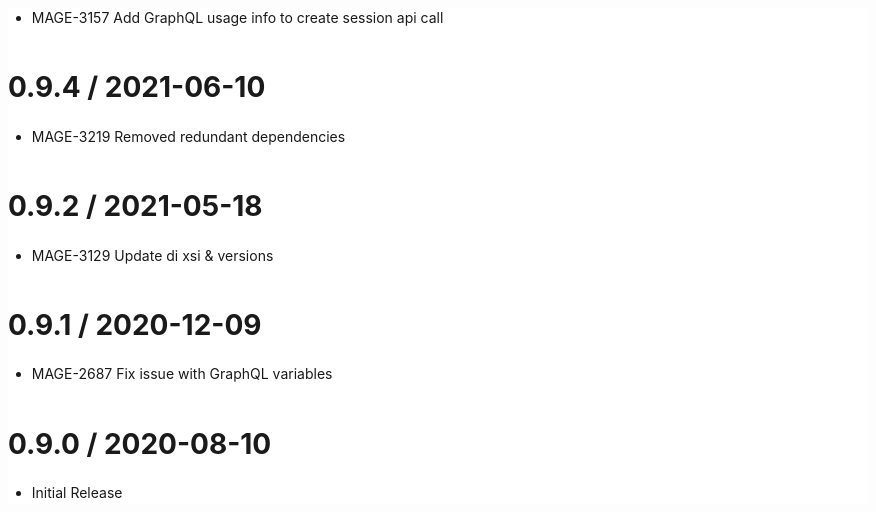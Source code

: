   * MAGE-3157 Add GraphQL usage info to create session api call

0.9.4 / 2021-06-10
==================

  * MAGE-3219 Removed redundant dependencies

0.9.2 / 2021-05-18
==================

  * MAGE-3129 Update di xsi & versions

0.9.1 / 2020-12-09
==================

  * MAGE-2687 Fix issue with GraphQL variables

0.9.0 / 2020-08-10
==================

  * Initial Release
